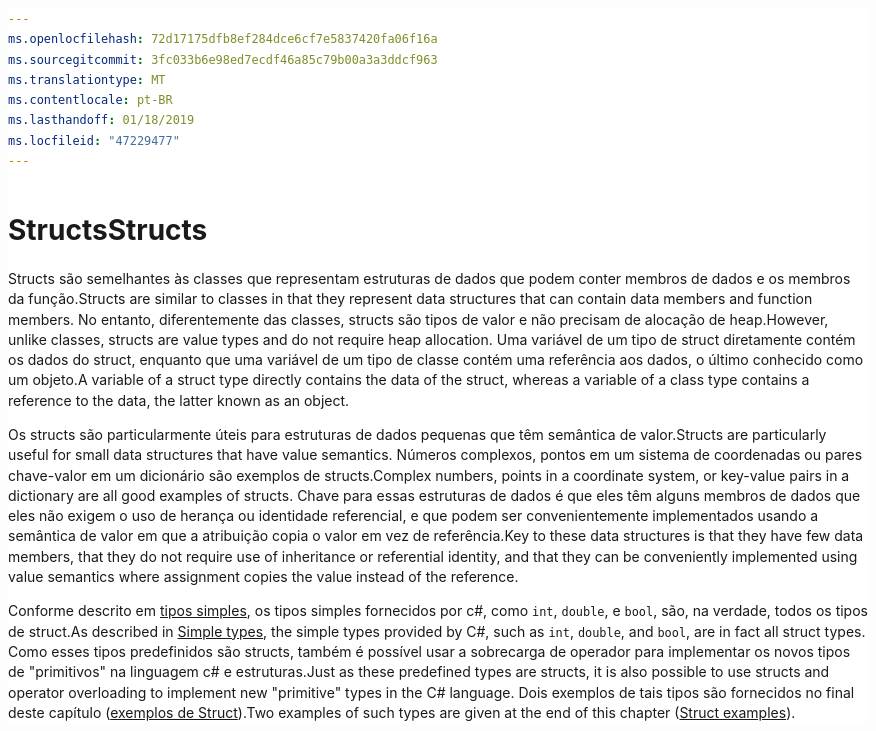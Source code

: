 ```yaml
---
ms.openlocfilehash: 72d17175dfb8ef284dce6cf7e5837420fa06f16a
ms.sourcegitcommit: 3fc033b6e98ed7ecdf46a85c79b00a3a3ddcf963
ms.translationtype: MT
ms.contentlocale: pt-BR
ms.lasthandoff: 01/18/2019
ms.locfileid: "47229477"
---
```

# <a name="structs"></a><span data-ttu-id="b67c7-101">Structs</span><span class="sxs-lookup"><span data-stu-id="b67c7-101">Structs</span></span>

<span data-ttu-id="b67c7-102">Structs são semelhantes às classes que representam estruturas de dados que podem conter membros de dados e os membros da função.</span><span class="sxs-lookup"><span data-stu-id="b67c7-102">Structs are similar to classes in that they represent data structures that can contain data members and function members.</span></span> <span data-ttu-id="b67c7-103">No entanto, diferentemente das classes, structs são tipos de valor e não precisam de alocação de heap.</span><span class="sxs-lookup"><span data-stu-id="b67c7-103">However, unlike classes, structs are value types and do not require heap allocation.</span></span> <span data-ttu-id="b67c7-104">Uma variável de um tipo de struct diretamente contém os dados do struct, enquanto que uma variável de um tipo de classe contém uma referência aos dados, o último conhecido como um objeto.</span><span class="sxs-lookup"><span data-stu-id="b67c7-104">A variable of a struct type directly contains the data of the struct, whereas a variable of a class type contains a reference to the data, the latter known as an object.</span></span>

<span data-ttu-id="b67c7-105">Os structs são particularmente úteis para estruturas de dados pequenas que têm semântica de valor.</span><span class="sxs-lookup"><span data-stu-id="b67c7-105">Structs are particularly useful for small data structures that have value semantics.</span></span> <span data-ttu-id="b67c7-106">Números complexos, pontos em um sistema de coordenadas ou pares chave-valor em um dicionário são exemplos de structs.</span><span class="sxs-lookup"><span data-stu-id="b67c7-106">Complex numbers, points in a coordinate system, or key-value pairs in a dictionary are all good examples of structs.</span></span> <span data-ttu-id="b67c7-107">Chave para essas estruturas de dados é que eles têm alguns membros de dados que eles não exigem o uso de herança ou identidade referencial, e que podem ser convenientemente implementados usando a semântica de valor em que a atribuição copia o valor em vez de referência.</span><span class="sxs-lookup"><span data-stu-id="b67c7-107">Key to these data structures is that they have few data members, that they do not require use of inheritance or referential identity, and that they can be conveniently implemented using value semantics where assignment copies the value instead of the reference.</span></span>

<span data-ttu-id="b67c7-108">Conforme descrito em [tipos simples](types.md#simple-types), os tipos simples fornecidos por c#, como `int`, `double`, e `bool`, são, na verdade, todos os tipos de struct.</span><span class="sxs-lookup"><span data-stu-id="b67c7-108">As described in [Simple types](types.md#simple-types), the simple types provided by C#, such as `int`, `double`, and `bool`, are in fact all struct types.</span></span> <span data-ttu-id="b67c7-109">Como esses tipos predefinidos são structs, também é possível usar a sobrecarga de operador para implementar os novos tipos de "primitivos" na linguagem c# e estruturas.</span><span class="sxs-lookup"><span data-stu-id="b67c7-109">Just as these predefined types are structs, it is also possible to use structs and operator overloading to implement new "primitive" types in the C# language.</span></span> <span data-ttu-id="b67c7-110">Dois exemplos de tais tipos são fornecidos no final deste capítulo ([exemplos de Struct](structs.md#struct-examples)).</span><span class="sxs-lookup"><span data-stu-id="b67c7-110">Two examples of such types are given at the end of this chapter ([Struct examples](structs.md#struct-examples)).</span></span>

